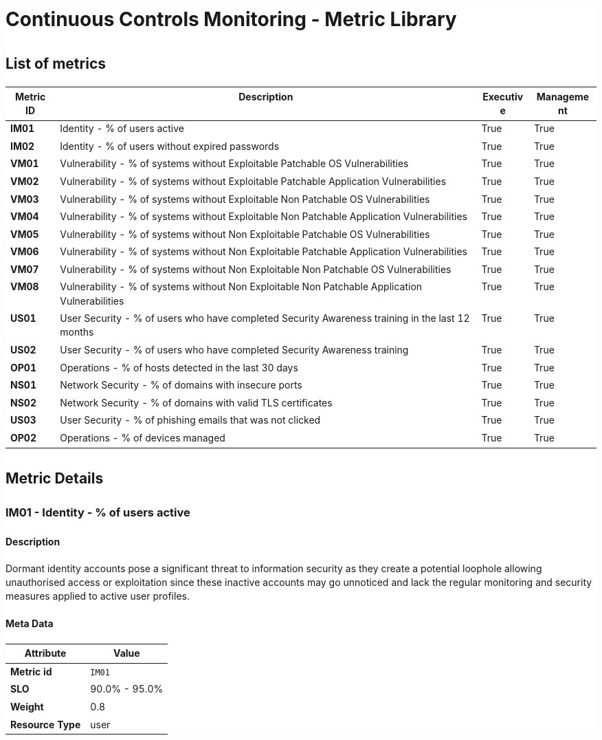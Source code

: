 # Continuous Controls Monitoring - Metric Library

## List of metrics

| Metric ID                | Description      | Executive | Management |
|--------------------------|------------------|-----------|------------|
| **IM01** | Identity - % of users active | True | True |
| **IM02** | Identity - % of users without expired passwords | True | True |
| **VM01** | Vulnerability - % of systems without Exploitable Patchable OS Vulnerabilities | True | True |
| **VM02** | Vulnerability - % of systems without Exploitable Patchable Application Vulnerabilities | True | True |
| **VM03** | Vulnerability - % of systems without Exploitable Non Patchable OS Vulnerabilities | True | True |
| **VM04** | Vulnerability - % of systems without Exploitable Non Patchable Application Vulnerabilities | True | True |
| **VM05** | Vulnerability - % of systems without Non Exploitable Patchable OS Vulnerabilities | True | True |
| **VM06** | Vulnerability - % of systems without Non Exploitable Patchable Application Vulnerabilities | True | True |
| **VM07** | Vulnerability - % of systems without Non Exploitable Non Patchable OS Vulnerabilities | True | True |
| **VM08** | Vulnerability - % of systems without Non Exploitable Non Patchable Application Vulnerabilities | True | True |
| **US01** | User Security - % of users who have completed Security Awareness training in the last 12 months | True | True |
| **US02** | User Security - % of users who have completed Security Awareness training | True | True |
| **OP01** | Operations - % of hosts detected in the last 30 days | True | True |
| **NS01** | Network Security - % of domains with insecure ports | True | True |
| **NS02** | Network Security - % of domains with valid TLS certificates | True | True |
| **US03** | User Security - % of phishing emails that was not clicked | True | True |
| **OP02** | Operations - % of devices managed | True | True |


## Metric Details
### IM01 - Identity - % of users active

#### Description

Dormant identity accounts pose a significant threat to information security as they create a potential loophole allowing unauthorised access or exploitation since these inactive accounts may go unnoticed and lack the regular monitoring and security measures applied to active user profiles.

#### Meta Data

| Attribute         | Value                                                                                |
|-------------------|--------------------------------------------------------------------------------------|
| **Metric id**     | `IM01`                                                               |
| **SLO**           | 90.0% - 95.0% |
| **Weight**        | 0.8                                                                    |
| **Resource Type** | user                                                             |
